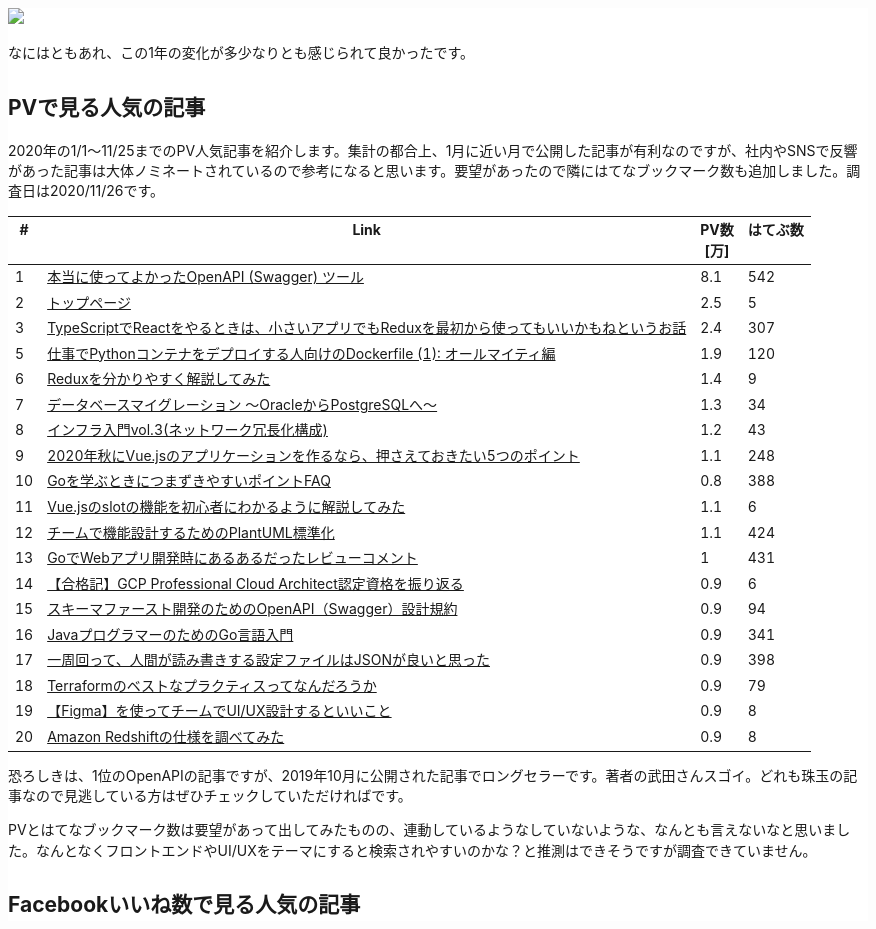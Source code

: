 ![](/images/20201127/image_6.png)

なにはともあれ、この1年の変化が多少なりとも感じられて良かったです。


## PVで見る人気の記事

2020年の1/1～11/25までのPV人気記事を紹介します。集計の都合上、1月に近い月で公開した記事が有利なのですが、社内やSNSで反響があった記事は大体ノミネートされているので参考になると思います。要望があったので隣にはてなブックマーク数も追加しました。調査日は2020/11/26です。

| #  | Link                                                                                                                                                | PV数<br>[万] | はてぶ数 |
|----|-----------------------------------------------------------------------------------------------------------------------------------------------------|------|----------|
| 1  | [本当に使ってよかったOpenAPI (Swagger) ツール](https://future-architect.github.io/articles/20191008/)                                               | 8.1  | 542      |
| 2  | [トップページ](https://future-architect.github.io/)                                                                                                 | 2.5  | 5        |
| 3  | [TypeScriptでReactをやるときは、小さいアプリでもReduxを最初から使ってもいいかもねというお話](https://future-architect.github.io/articles/20200501/) | 2.4  | 307      |
| 5  | [仕事でPythonコンテナをデプロイする人向けのDockerfile (1): オールマイティ編](https://future-architect.github.io/articles/20200513/)                 | 1.9  | 120      |
| 6  | [Reduxを分かりやすく解説してみた](https://future-architect.github.io/articles/20200429/)                                                            | 1.4  | 9        |
| 7  | [データベースマイグレーション ～OracleからPostgreSQLへ～](https://future-architect.github.io/articles/20180529/)                                    | 1.3  | 34       |
| 8  | [インフラ入門vol.3(ネットワーク冗長化構成)](https://future-architect.github.io/articles/20191107/)                                                  | 1.2  | 43       |
| 9  | [2020年秋にVue.jsのアプリケーションを作るなら、押さえておきたい5つのポイント](https://future-architect.github.io/articles/20201013/)                | 1.1  | 248      |
| 10 | [Goを学ぶときにつまずきやすいポイントFAQ](https://future-architect.github.io/articles/20190713/)                                                    | 0.8  | 388      |
| 11 | [Vue.jsのslotの機能を初心者にわかるように解説してみた](https://future-architect.github.io/articles/20200428/)                                       | 1.1  | 6        |
| 12 | [チームで機能設計するためのPlantUML標準化](https://future-architect.github.io/articles/20200203/)                                                   | 1.1  | 424      |
| 13 | [GoでWebアプリ開発時にあるあるだったレビューコメント](https://future-architect.github.io/articles/20200709/)                                        | 1    | 431      |
| 14 | [【合格記】GCP Professional Cloud Architect認定資格を振り返る](https://future-architect.github.io/articles/20190530/)                               | 0.9  | 6        |
| 15 | [スキーマファースト開発のためのOpenAPI（Swagger）設計規約](https://future-architect.github.io/articles/20200409/)                                   | 0.9  | 94       |
| 16 | [JavaプログラマーのためのGo言語入門](https://future-architect.github.io/articles/20200311/)                                                         | 0.9  | 341      |
| 17 | [一周回って、人間が読み書きする設定ファイルはJSONが良いと思った](https://future-architect.github.io/articles/20191001/)                             | 0.9  | 398      |
| 18 | [Terraformのベストなプラクティスってなんだろうか](https://future-architect.github.io/articles/20190903/)                                            | 0.9  | 79       |
| 19 | [【Figma】を使ってチームでUI/UX設計するといいこと](https://future-architect.github.io/articles/20200318/)                                           | 0.9  | 8        |
| 20 | [Amazon Redshiftの仕様を調べてみた](https://future-architect.github.io/articles/20190625/)                                                          | 0.9  | 8        |


恐ろしきは、1位のOpenAPIの記事ですが、2019年10月に公開された記事でロングセラーです。著者の武田さんスゴイ。どれも珠玉の記事なので見逃している方はぜひチェックしていただければです。

PVとはてなブックマーク数は要望があって出してみたものの、連動しているようなしていないような、なんとも言えないなと思いました。なんとなくフロントエンドやUI/UXをテーマにすると検索されやすいのかな？と推測はできそうですが調査できていません。


## Facebookいいね数で見る人気の記事
